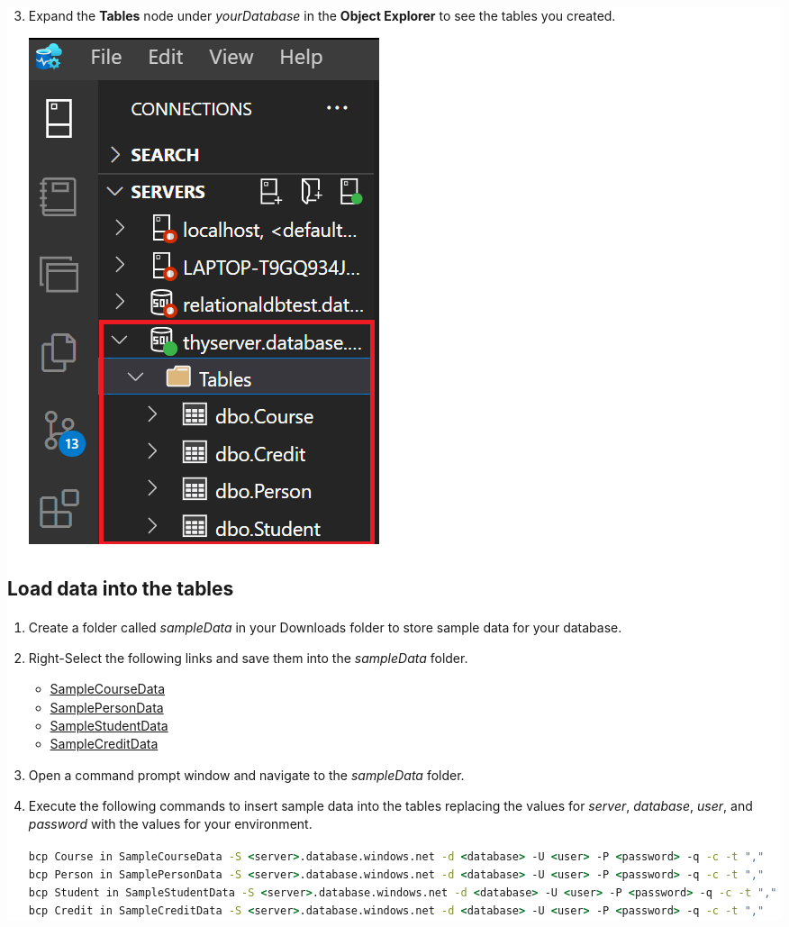 3. Expand the **Tables** node under *yourDatabase* in the **Object Explorer** to see the tables you created.

   ![Screenshot of created tables in ADS.](./media/design-first-database-tutorial/azure-data-studio-tables-created.png)

## Load data into the tables

1. Create a folder called *sampleData* in your Downloads folder to store sample data for your database.

2. Right-Select the following links and save them into the *sampleData* folder.

   - [SampleCourseData](https://sqldbtutorial.blob.core.windows.net/tutorials/SampleCourseData)
   - [SamplePersonData](https://sqldbtutorial.blob.core.windows.net/tutorials/SamplePersonData)
   - [SampleStudentData](https://sqldbtutorial.blob.core.windows.net/tutorials/SampleStudentData)
   - [SampleCreditData](https://sqldbtutorial.blob.core.windows.net/tutorials/SampleCreditData)

3. Open a command prompt window and navigate to the *sampleData* folder.

4. Execute the following commands to insert sample data into the tables replacing the values for *server*, *database*, *user*, and *password* with the values for your environment.

   ```cmd
   bcp Course in SampleCourseData -S <server>.database.windows.net -d <database> -U <user> -P <password> -q -c -t ","
   bcp Person in SamplePersonData -S <server>.database.windows.net -d <database> -U <user> -P <password> -q -c -t ","
   bcp Student in SampleStudentData -S <server>.database.windows.net -d <database> -U <user> -P <password> -q -c -t ","
   bcp Credit in SampleCreditData -S <server>.database.windows.net -d <database> -U <user> -P <password> -q -c -t ","
   ```
